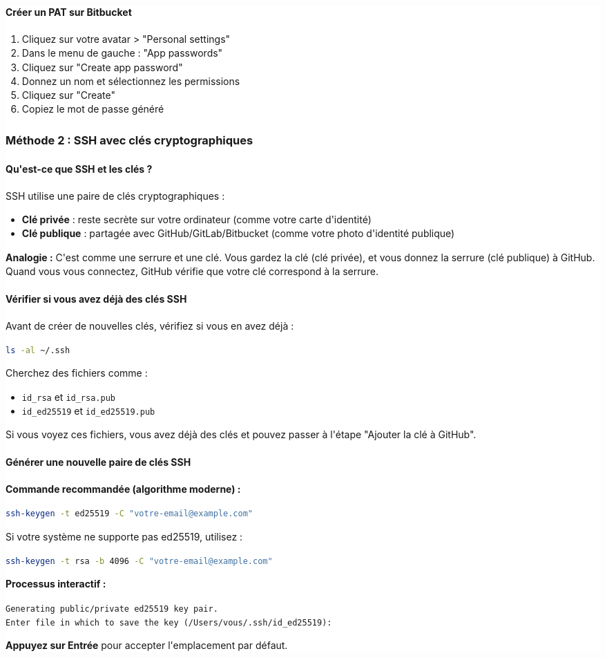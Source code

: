 #### Créer un PAT sur Bitbucket

1. Cliquez sur votre avatar > "Personal settings"
2. Dans le menu de gauche : "App passwords"
3. Cliquez sur "Create app password"
4. Donnez un nom et sélectionnez les permissions
5. Cliquez sur "Create"
6. Copiez le mot de passe généré

### Méthode 2 : SSH avec clés cryptographiques

#### Qu'est-ce que SSH et les clés ?

SSH utilise une paire de clés cryptographiques :
- **Clé privée** : reste secrète sur votre ordinateur (comme votre carte d'identité)
- **Clé publique** : partagée avec GitHub/GitLab/Bitbucket (comme votre photo d'identité publique)

**Analogie :** C'est comme une serrure et une clé. Vous gardez la clé (clé privée), et vous donnez la serrure (clé publique) à GitHub. Quand vous vous connectez, GitHub vérifie que votre clé correspond à la serrure.

#### Vérifier si vous avez déjà des clés SSH

Avant de créer de nouvelles clés, vérifiez si vous en avez déjà :

```bash
ls -al ~/.ssh
```

Cherchez des fichiers comme :
- `id_rsa` et `id_rsa.pub`
- `id_ed25519` et `id_ed25519.pub`

Si vous voyez ces fichiers, vous avez déjà des clés et pouvez passer à l'étape "Ajouter la clé à GitHub".

#### Générer une nouvelle paire de clés SSH

**Commande recommandée (algorithme moderne) :**

```bash
ssh-keygen -t ed25519 -C "votre-email@example.com"
```

Si votre système ne supporte pas ed25519, utilisez :

```bash
ssh-keygen -t rsa -b 4096 -C "votre-email@example.com"
```

**Processus interactif :**

```
Generating public/private ed25519 key pair.
Enter file in which to save the key (/Users/vous/.ssh/id_ed25519):
```

**Appuyez sur Entrée** pour accepter l'emplacement par défaut.
